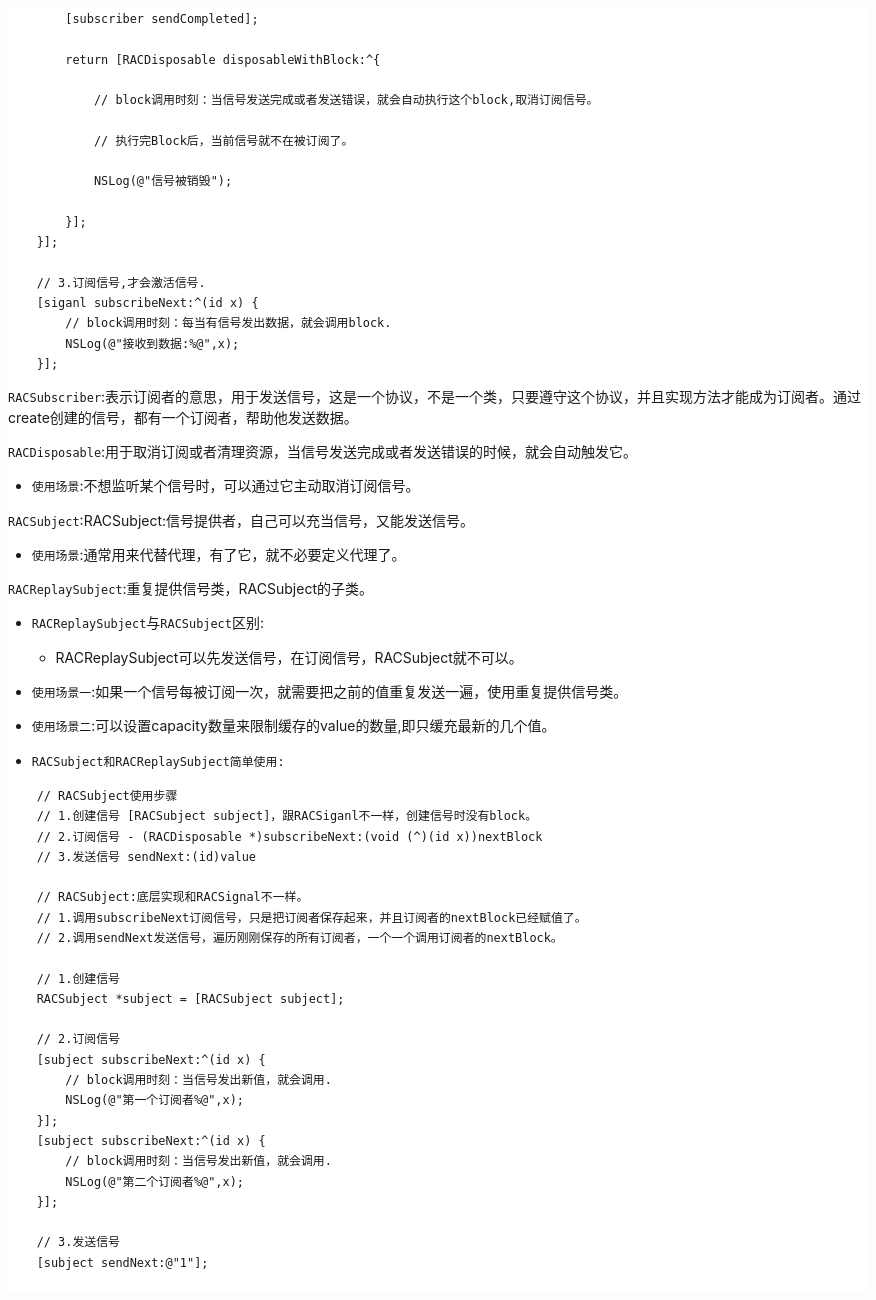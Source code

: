 ```objc
        [subscriber sendCompleted];

        return [RACDisposable disposableWithBlock:^{

            // block调用时刻：当信号发送完成或者发送错误，就会自动执行这个block,取消订阅信号。

            // 执行完Block后，当前信号就不在被订阅了。

            NSLog(@"信号被销毁");

        }];
    }];

    // 3.订阅信号,才会激活信号.
    [siganl subscribeNext:^(id x) {
        // block调用时刻：每当有信号发出数据，就会调用block.
        NSLog(@"接收到数据:%@",x);
    }];

```

`RACSubscriber`:表示订阅者的意思，用于发送信号，这是一个协议，不是一个类，只要遵守这个协议，并且实现方法才能成为订阅者。通过create创建的信号，都有一个订阅者，帮助他发送数据。

`RACDisposable`:用于取消订阅或者清理资源，当信号发送完成或者发送错误的时候，就会自动触发它。

*	`使用场景`:不想监听某个信号时，可以通过它主动取消订阅信号。

`RACSubject`:RACSubject:信号提供者，自己可以充当信号，又能发送信号。

*	`使用场景`:通常用来代替代理，有了它，就不必要定义代理了。


`RACReplaySubject`:重复提供信号类，RACSubject的子类。
*   `RACReplaySubject`与`RACSubject`区别:
    *   RACReplaySubject可以先发送信号，在订阅信号，RACSubject就不可以。
*	`使用场景一`:如果一个信号每被订阅一次，就需要把之前的值重复发送一遍，使用重复提供信号类。
*	`使用场景二`:可以设置capacity数量来限制缓存的value的数量,即只缓充最新的几个值。

*	`RACSubject和RACReplaySubject简单使用:`

```objc
    // RACSubject使用步骤
    // 1.创建信号 [RACSubject subject]，跟RACSiganl不一样，创建信号时没有block。
    // 2.订阅信号 - (RACDisposable *)subscribeNext:(void (^)(id x))nextBlock
    // 3.发送信号 sendNext:(id)value

    // RACSubject:底层实现和RACSignal不一样。
    // 1.调用subscribeNext订阅信号，只是把订阅者保存起来，并且订阅者的nextBlock已经赋值了。
    // 2.调用sendNext发送信号，遍历刚刚保存的所有订阅者，一个一个调用订阅者的nextBlock。

    // 1.创建信号
    RACSubject *subject = [RACSubject subject];

    // 2.订阅信号
    [subject subscribeNext:^(id x) {
        // block调用时刻：当信号发出新值，就会调用.
        NSLog(@"第一个订阅者%@",x);
    }];
    [subject subscribeNext:^(id x) {
        // block调用时刻：当信号发出新值，就会调用.
        NSLog(@"第二个订阅者%@",x);
    }];

    // 3.发送信号
    [subject sendNext:@"1"];


```